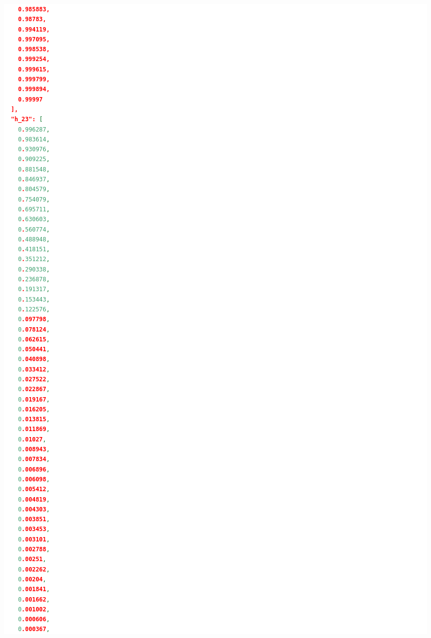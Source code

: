 ```json
    0.985883,
    0.98783,
    0.994119,
    0.997095,
    0.998538,
    0.999254,
    0.999615,
    0.999799,
    0.999894,
    0.99997
  ],
  "h_23": [
    0.996287,
    0.983614,
    0.930976,
    0.909225,
    0.881548,
    0.846937,
    0.804579,
    0.754079,
    0.695711,
    0.630603,
    0.560774,
    0.488948,
    0.418151,
    0.351212,
    0.290338,
    0.236878,
    0.191317,
    0.153443,
    0.122576,
    0.097798,
    0.078124,
    0.062615,
    0.050441,
    0.040898,
    0.033412,
    0.027522,
    0.022867,
    0.019167,
    0.016205,
    0.013815,
    0.011869,
    0.01027,
    0.008943,
    0.007834,
    0.006896,
    0.006098,
    0.005412,
    0.004819,
    0.004303,
    0.003851,
    0.003453,
    0.003101,
    0.002788,
    0.00251,
    0.002262,
    0.00204,
    0.001841,
    0.001662,
    0.001002,
    0.000606,
    0.000367,
```